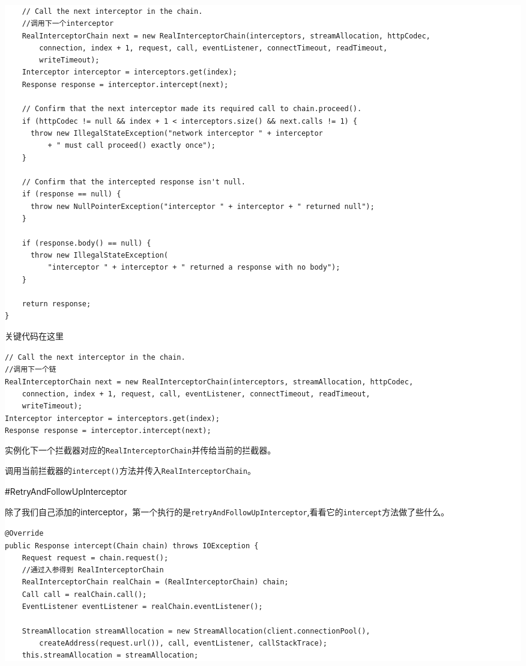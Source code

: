 	    // Call the next interceptor in the chain.
		//调用下一个interceptor
	    RealInterceptorChain next = new RealInterceptorChain(interceptors, streamAllocation, httpCodec,
	        connection, index + 1, request, call, eventListener, connectTimeout, readTimeout,
	        writeTimeout);
	    Interceptor interceptor = interceptors.get(index);
	    Response response = interceptor.intercept(next);
	
	    // Confirm that the next interceptor made its required call to chain.proceed().
	    if (httpCodec != null && index + 1 < interceptors.size() && next.calls != 1) {
	      throw new IllegalStateException("network interceptor " + interceptor
	          + " must call proceed() exactly once");
	    }
	
	    // Confirm that the intercepted response isn't null.
	    if (response == null) {
	      throw new NullPointerException("interceptor " + interceptor + " returned null");
	    }
	
	    if (response.body() == null) {
	      throw new IllegalStateException(
	          "interceptor " + interceptor + " returned a response with no body");
	    }
	
	    return response;
    }

关键代码在这里

	// Call the next interceptor in the chain.
	//调用下一个链
    RealInterceptorChain next = new RealInterceptorChain(interceptors, streamAllocation, httpCodec,
        connection, index + 1, request, call, eventListener, connectTimeout, readTimeout,
        writeTimeout);
    Interceptor interceptor = interceptors.get(index);
    Response response = interceptor.intercept(next);

实例化下一个拦截器对应的`RealInterceptorChain`并传给当前的拦截器。

调用当前拦截器的`intercept()`方法并传入`RealInterceptorChain`。


#RetryAndFollowUpInterceptor

除了我们自己添加的interceptor，第一个执行的是`retryAndFollowUpInterceptor`,看看它的`intercept`方法做了些什么。

    @Override 
    public Response intercept(Chain chain) throws IOException {
	    Request request = chain.request();
		//通过入参得到 RealInterceptorChain
	    RealInterceptorChain realChain = (RealInterceptorChain) chain;
	    Call call = realChain.call();
	    EventListener eventListener = realChain.eventListener();
	
	    StreamAllocation streamAllocation = new StreamAllocation(client.connectionPool(),
	        createAddress(request.url()), call, eventListener, callStackTrace);
	    this.streamAllocation = streamAllocation;
	